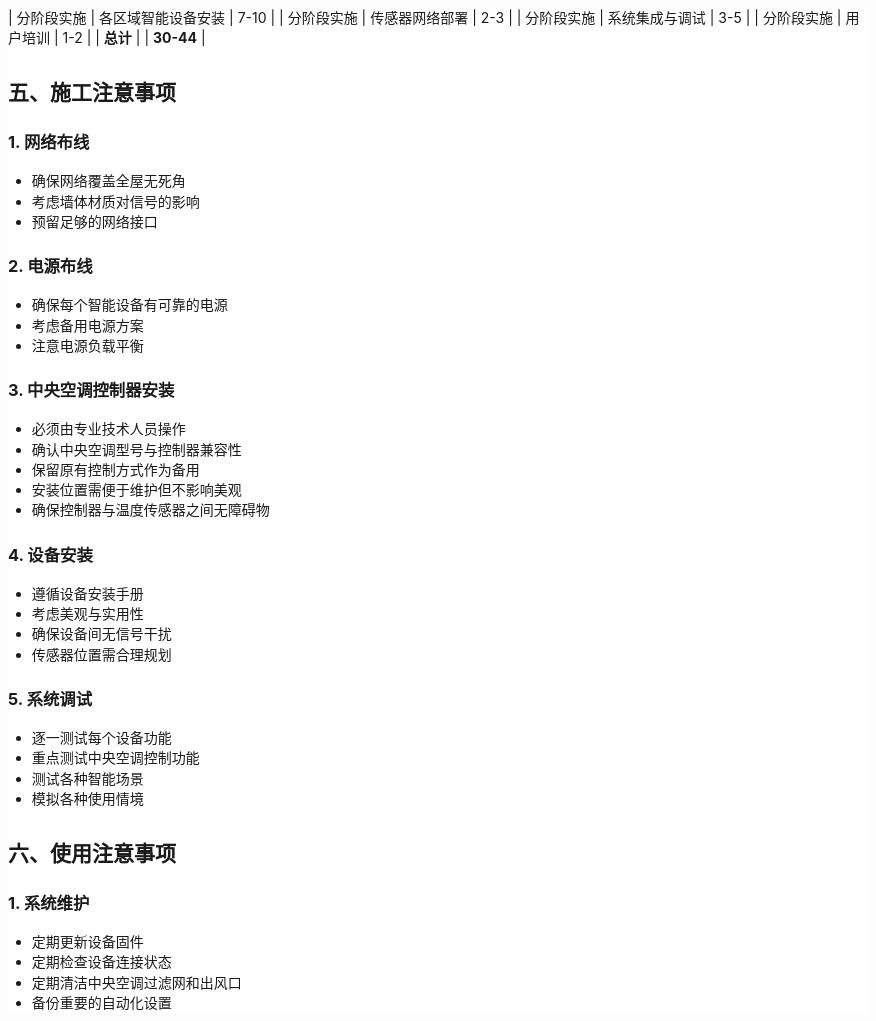 | 分阶段实施 | 各区域智能设备安装 | 7-10 |
| 分阶段实施 | 传感器网络部署 | 2-3 |
| 分阶段实施 | 系统集成与调试 | 3-5 |
| 分阶段实施 | 用户培训 | 1-2 |
| **总计** | | **30-44** |

## 五、施工注意事项

### 1. 网络布线
- 确保网络覆盖全屋无死角
- 考虑墙体材质对信号的影响
- 预留足够的网络接口

### 2. 电源布线
- 确保每个智能设备有可靠的电源
- 考虑备用电源方案
- 注意电源负载平衡

### 3. 中央空调控制器安装
- 必须由专业技术人员操作
- 确认中央空调型号与控制器兼容性
- 保留原有控制方式作为备用
- 安装位置需便于维护但不影响美观
- 确保控制器与温度传感器之间无障碍物

### 4. 设备安装
- 遵循设备安装手册
- 考虑美观与实用性
- 确保设备间无信号干扰
- 传感器位置需合理规划

### 5. 系统调试
- 逐一测试每个设备功能
- 重点测试中央空调控制功能
- 测试各种智能场景
- 模拟各种使用情境

## 六、使用注意事项

### 1. 系统维护
- 定期更新设备固件
- 定期检查设备连接状态
- 定期清洁中央空调过滤网和出风口
- 备份重要的自动化设置
